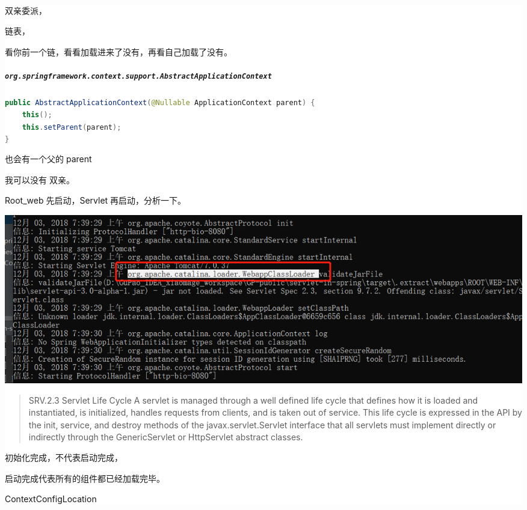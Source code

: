双亲委派，

链表，

看你前一个链，看看加载进来了没有，再看自己加载了没有。



##### `org.springframework.context.support.AbstractApplicationContext` 

```java
public AbstractApplicationContext(@Nullable ApplicationContext parent) {
    this();
    this.setParent(parent);
}
```

也会有一个父的 parent

我可以没有 双亲。

Root_web 先启动，Servlet 再启动，分析一下。

![1543794002937](/img/mercyblitz/GP-public/Spring%20%E7%B3%BB%E5%88%97/assets/1543794002937.png)



> SRV.2.3 Servlet Life Cycle
> A servlet is managed through a well defined life cycle that defines how it is loaded
> and instantiated, is initialized, handles requests from clients, and is taken out of service.
> This life cycle is expressed in the API by the init, service, and destroy
> methods of the javax.servlet.Servlet interface that all servlets must implement
> directly or indirectly through the GenericServlet or HttpServlet abstract classes.



初始化完成，不代表启动完成，

启动完成代表所有的组件都已经加载完毕。



ContextConfigLocation

